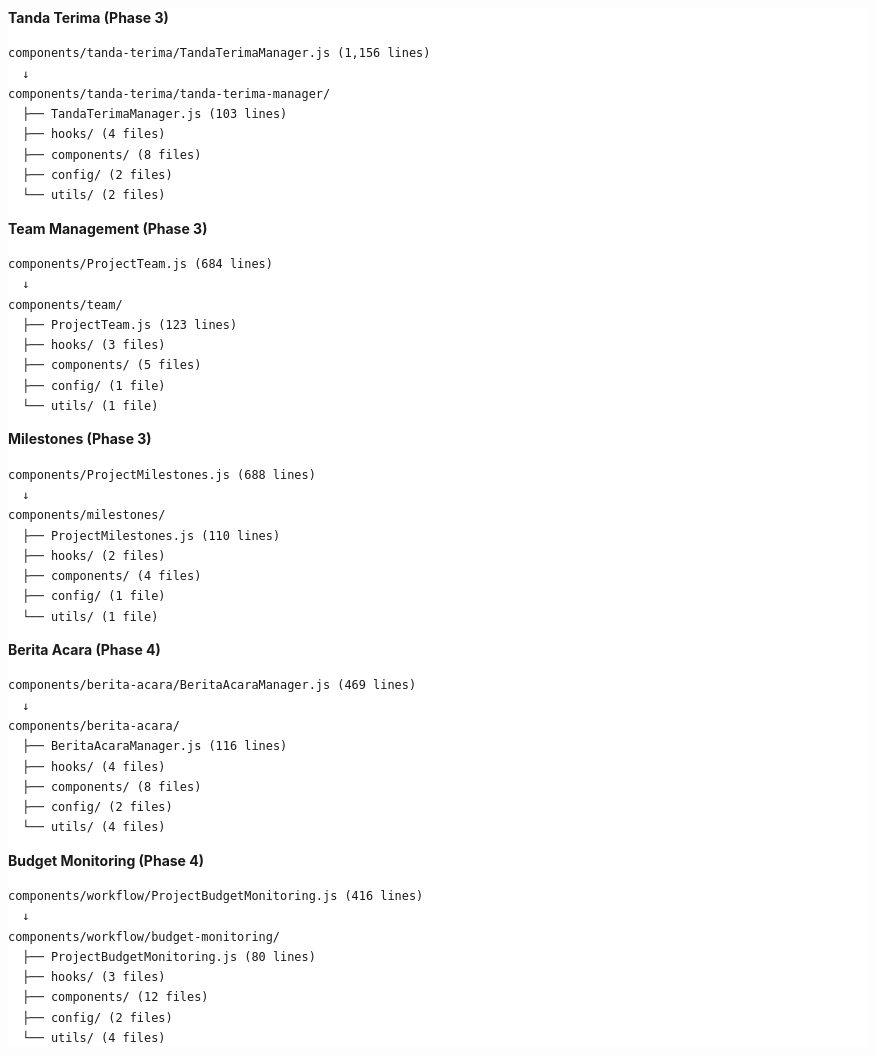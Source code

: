 **Tanda Terima (Phase 3)**
```
components/tanda-terima/TandaTerimaManager.js (1,156 lines)
  ↓
components/tanda-terima/tanda-terima-manager/
  ├── TandaTerimaManager.js (103 lines)
  ├── hooks/ (4 files)
  ├── components/ (8 files)
  ├── config/ (2 files)
  └── utils/ (2 files)
```

**Team Management (Phase 3)**
```
components/ProjectTeam.js (684 lines)
  ↓
components/team/
  ├── ProjectTeam.js (123 lines)
  ├── hooks/ (3 files)
  ├── components/ (5 files)
  ├── config/ (1 file)
  └── utils/ (1 file)
```

**Milestones (Phase 3)**
```
components/ProjectMilestones.js (688 lines)
  ↓
components/milestones/
  ├── ProjectMilestones.js (110 lines)
  ├── hooks/ (2 files)
  ├── components/ (4 files)
  ├── config/ (1 file)
  └── utils/ (1 file)
```

**Berita Acara (Phase 4)**
```
components/berita-acara/BeritaAcaraManager.js (469 lines)
  ↓
components/berita-acara/
  ├── BeritaAcaraManager.js (116 lines)
  ├── hooks/ (4 files)
  ├── components/ (8 files)
  ├── config/ (2 files)
  └── utils/ (4 files)
```

**Budget Monitoring (Phase 4)**
```
components/workflow/ProjectBudgetMonitoring.js (416 lines)
  ↓
components/workflow/budget-monitoring/
  ├── ProjectBudgetMonitoring.js (80 lines)
  ├── hooks/ (3 files)
  ├── components/ (12 files)
  ├── config/ (2 files)
  └── utils/ (4 files)
```
